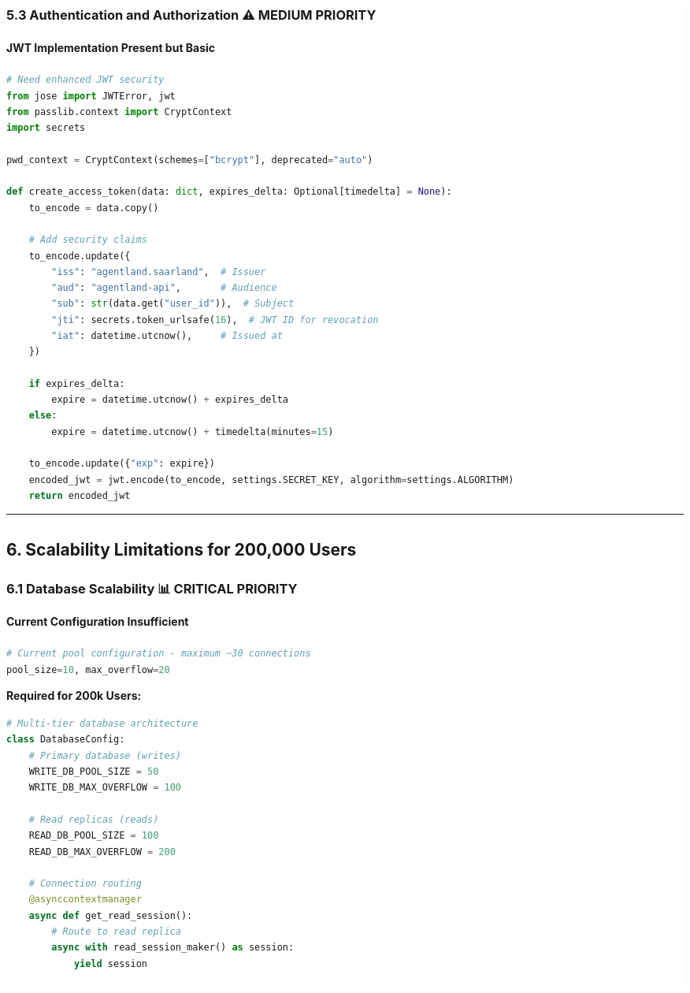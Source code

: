### 5.3 Authentication and Authorization ⚠️ MEDIUM PRIORITY

#### JWT Implementation Present but Basic
```python
# Need enhanced JWT security
from jose import JWTError, jwt
from passlib.context import CryptContext
import secrets

pwd_context = CryptContext(schemes=["bcrypt"], deprecated="auto")

def create_access_token(data: dict, expires_delta: Optional[timedelta] = None):
    to_encode = data.copy()
    
    # Add security claims
    to_encode.update({
        "iss": "agentland.saarland",  # Issuer
        "aud": "agentland-api",       # Audience  
        "sub": str(data.get("user_id")),  # Subject
        "jti": secrets.token_urlsafe(16),  # JWT ID for revocation
        "iat": datetime.utcnow(),     # Issued at
    })
    
    if expires_delta:
        expire = datetime.utcnow() + expires_delta
    else:
        expire = datetime.utcnow() + timedelta(minutes=15)
    
    to_encode.update({"exp": expire})
    encoded_jwt = jwt.encode(to_encode, settings.SECRET_KEY, algorithm=settings.ALGORITHM)
    return encoded_jwt
```

---

## 6. Scalability Limitations for 200,000 Users

### 6.1 Database Scalability 📊 CRITICAL PRIORITY

#### Current Configuration Insufficient
```python
# Current pool configuration - maximum ~30 connections
pool_size=10, max_overflow=20
```

**Required for 200k Users:**
```python
# Multi-tier database architecture
class DatabaseConfig:
    # Primary database (writes)
    WRITE_DB_POOL_SIZE = 50
    WRITE_DB_MAX_OVERFLOW = 100
    
    # Read replicas (reads)  
    READ_DB_POOL_SIZE = 100
    READ_DB_MAX_OVERFLOW = 200
    
    # Connection routing
    @asynccontextmanager
    async def get_read_session():
        # Route to read replica
        async with read_session_maker() as session:
            yield session
            
```